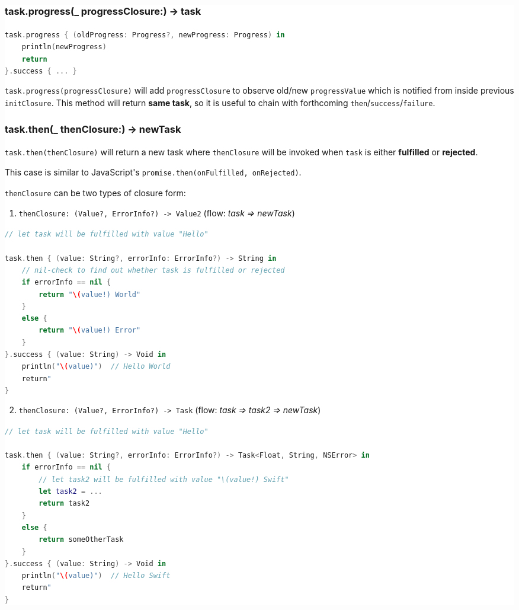 ### task.progress(_ progressClosure:) -> task

```swift
task.progress { (oldProgress: Progress?, newProgress: Progress) in
    println(newProgress)
    return
}.success { ... }
```

`task.progress(progressClosure)` will add `progressClosure` to observe old/new `progressValue` which is notified from inside previous `initClosure`. This method will return **same task**, so it is useful to chain with forthcoming `then`/`success`/`failure`.

### task.then(_ thenClosure:) -> newTask

`task.then(thenClosure)` will return a new task where `thenClosure` will be invoked when `task` is either **fulfilled** or **rejected**.

This case is similar to JavaScript's `promise.then(onFulfilled, onRejected)`.

`thenClosure` can be two types of closure form:

1. `thenClosure: (Value?, ErrorInfo?) -> Value2` (flow: *task => newTask*)

  ```swift
  // let task will be fulfilled with value "Hello"

  task.then { (value: String?, errorInfo: ErrorInfo?) -> String in
      // nil-check to find out whether task is fulfilled or rejected
      if errorInfo == nil {
          return "\(value!) World"
      }
      else {
          return "\(value!) Error"
      }
  }.success { (value: String) -> Void in
      println("\(value)")  // Hello World
      return"
  }
  ```

2. `thenClosure: (Value?, ErrorInfo?) -> Task` (flow: *task => task2 => newTask*)

  ```swift
  // let task will be fulfilled with value "Hello"

  task.then { (value: String?, errorInfo: ErrorInfo?) -> Task<Float, String, NSError> in
      if errorInfo == nil {
          // let task2 will be fulfilled with value "\(value!) Swift"
          let task2 = ...
          return task2
      }
      else {
          return someOtherTask
      }
  }.success { (value: String) -> Void in
      println("\(value)")  // Hello Swift
      return"
  }
  ```
